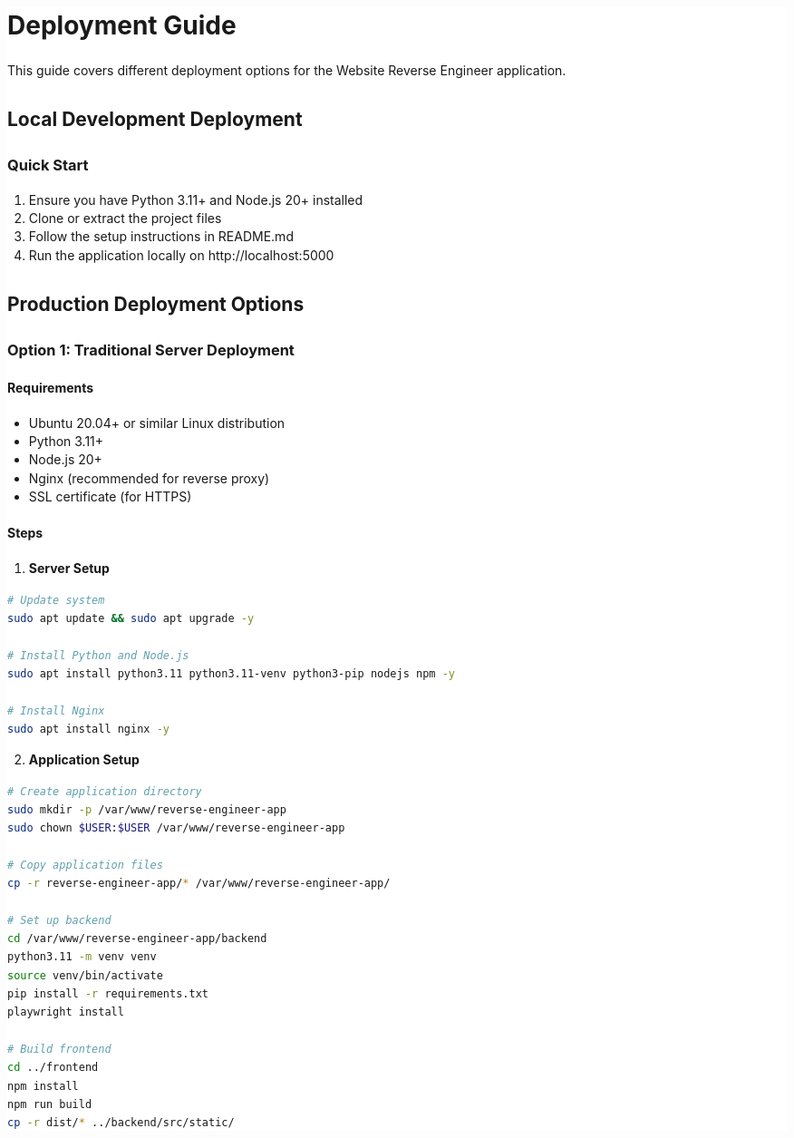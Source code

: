# Deployment Guide

This guide covers different deployment options for the Website Reverse Engineer application.

## Local Development Deployment

### Quick Start
1. Ensure you have Python 3.11+ and Node.js 20+ installed
2. Clone or extract the project files
3. Follow the setup instructions in README.md
4. Run the application locally on http://localhost:5000

## Production Deployment Options

### Option 1: Traditional Server Deployment

#### Requirements
- Ubuntu 20.04+ or similar Linux distribution
- Python 3.11+
- Node.js 20+
- Nginx (recommended for reverse proxy)
- SSL certificate (for HTTPS)

#### Steps

1. **Server Setup**
```bash
# Update system
sudo apt update && sudo apt upgrade -y

# Install Python and Node.js
sudo apt install python3.11 python3.11-venv python3-pip nodejs npm -y

# Install Nginx
sudo apt install nginx -y
```

2. **Application Setup**
```bash
# Create application directory
sudo mkdir -p /var/www/reverse-engineer-app
sudo chown $USER:$USER /var/www/reverse-engineer-app

# Copy application files
cp -r reverse-engineer-app/* /var/www/reverse-engineer-app/

# Set up backend
cd /var/www/reverse-engineer-app/backend
python3.11 -m venv venv
source venv/bin/activate
pip install -r requirements.txt
playwright install

# Build frontend
cd ../frontend
npm install
npm run build
cp -r dist/* ../backend/src/static/
```
